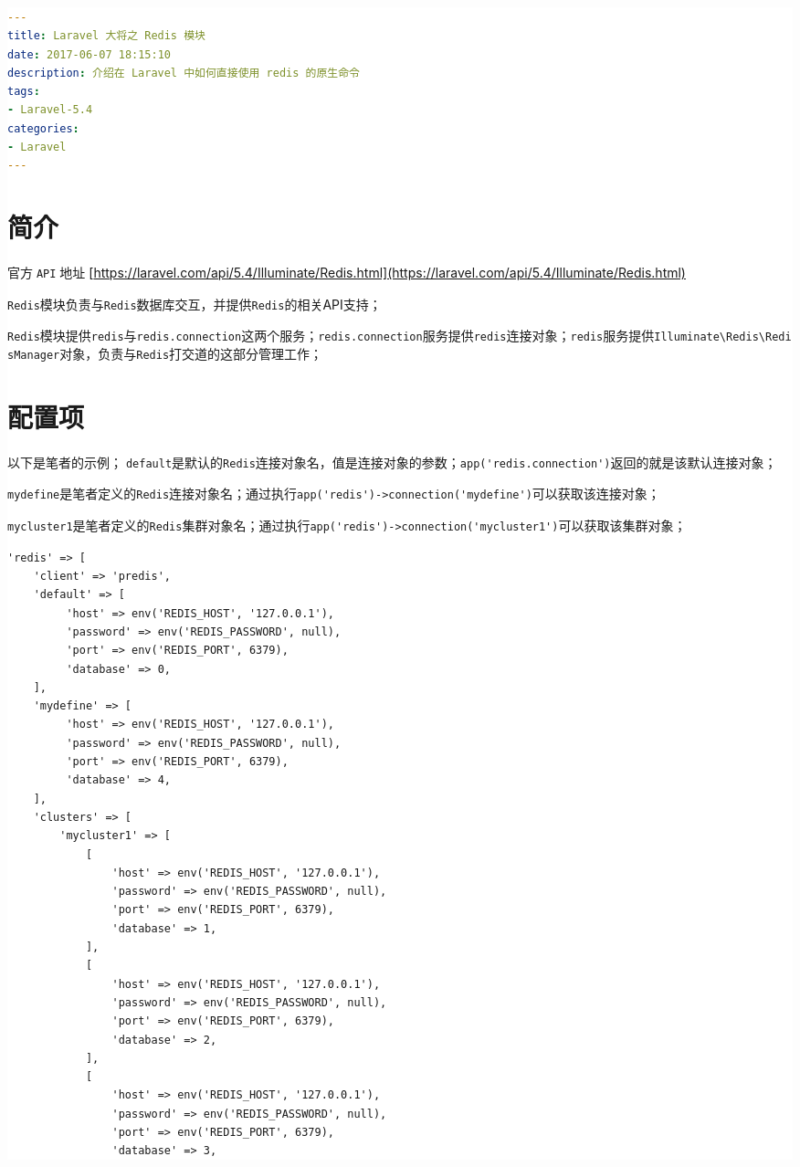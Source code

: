 ```yaml
---
title: Laravel 大将之 Redis 模块
date: 2017-06-07 18:15:10
description: 介绍在 Laravel 中如何直接使用 redis 的原生命令
tags:
- Laravel-5.4
categories:
- Laravel
---
```


# 简介
官方 `API` 地址 [https://laravel.com/api/5.4/Illuminate/Redis.html](https://laravel.com/api/5.4/Illuminate/Redis.html)

`Redis`模块负责与`Redis`数据库交互，并提供`Redis`的相关API支持；

`Redis`模块提供`redis`与`redis.connection`这两个服务；`redis.connection`服务提供`redis`连接对象；`redis`服务提供`Illuminate\Redis\RedisManager`对象，负责与`Redis`打交道的这部分管理工作；


# 配置项
以下是笔者的示例；
`default`是默认的`Redis`连接对象名，值是连接对象的参数；`app('redis.connection')`返回的就是该默认连接对象；

`mydefine`是笔者定义的`Redis`连接对象名；通过执行`app('redis')->connection('mydefine')`可以获取该连接对象；

`mycluster1`是笔者定义的`Redis`集群对象名；通过执行`app('redis')->connection('mycluster1')`可以获取该集群对象；

```
'redis' => [                                                                                    
    'client' => 'predis',                                                                       
    'default' => [                                                                              
         'host' => env('REDIS_HOST', '127.0.0.1'),                                               
         'password' => env('REDIS_PASSWORD', null),                                              
         'port' => env('REDIS_PORT', 6379),                                                      
         'database' => 0,                                                                        
    ], 
    'mydefine' => [                                                                              
         'host' => env('REDIS_HOST', '127.0.0.1'),                                               
         'password' => env('REDIS_PASSWORD', null),                                              
         'port' => env('REDIS_PORT', 6379),                                                      
         'database' => 4,                                                                        
    ],
    'clusters' => [                                                                             
        'mycluster1' => [                                                                       
            [                                                                                   
                'host' => env('REDIS_HOST', '127.0.0.1'),                                       
                'password' => env('REDIS_PASSWORD', null),                                      
                'port' => env('REDIS_PORT', 6379),                                              
                'database' => 1,                                                                
            ],                                                                                  
            [                                                                                   
                'host' => env('REDIS_HOST', '127.0.0.1'),                                       
                'password' => env('REDIS_PASSWORD', null),                                      
                'port' => env('REDIS_PORT', 6379),                                              
                'database' => 2,                                                                
            ],
            [                                                                                   
                'host' => env('REDIS_HOST', '127.0.0.1'),                                       
                'password' => env('REDIS_PASSWORD', null),                                      
                'port' => env('REDIS_PORT', 6379),                                              
                'database' => 3,                                                                
```